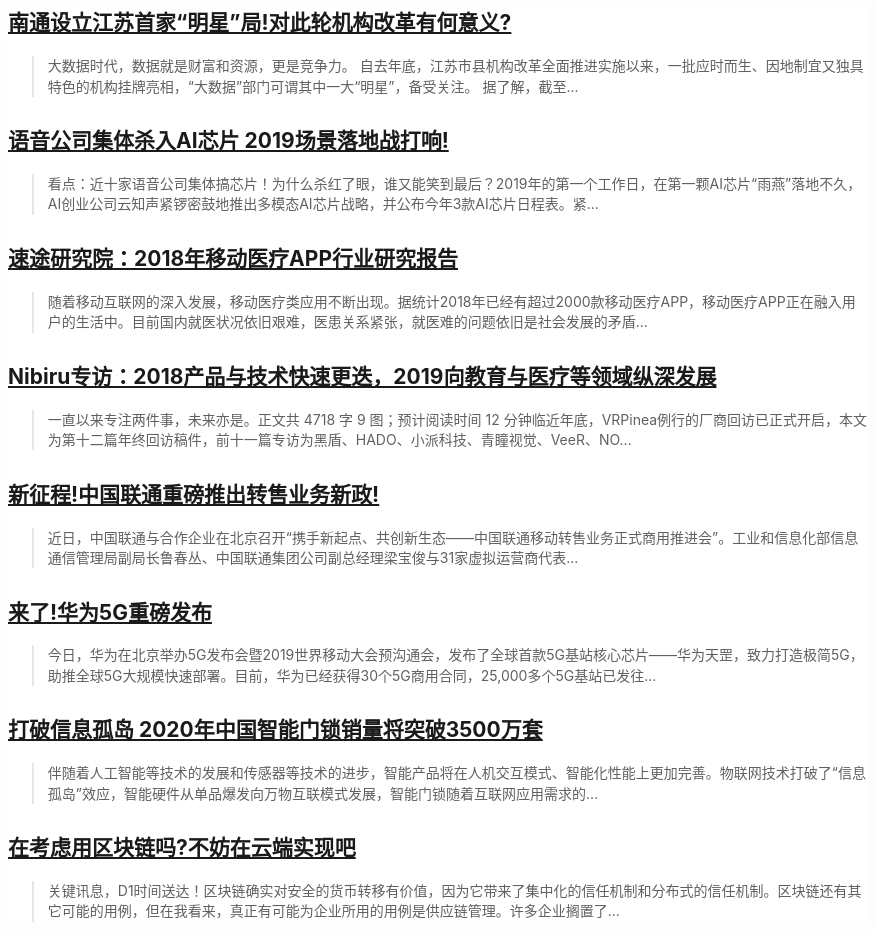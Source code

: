 ## [南通设立江苏首家“明星”局!对此轮机构改革有何意义?](http://mp.weixin.qq.com/s?src=11&timestamp=1548318606&ver=1385&signature=sogbQ9iqOfabtcsbuv0zbejDQAQqYimAvLEnwFkTF5RQbIKy7EiDtwbXzeVgDB2W4r9H3E5rsjEHXlh6PQWZMg*xa8hPi*wxPKB-1q0R*haUOddEqTgO7eF4643NdZjP&new=1)
 > 大数据时代，数据就是财富和资源，更是竞争力。 自去年底，江苏市县机构改革全面推进实施以来，一批应时而生、因地制宜又独具特色的机构挂牌亮相，“大数据”部门可谓其中一大“明星”，备受关注。 据了解，截至...
 ## [语音公司集体杀入AI芯片 2019场景落地战打响!](http://mp.weixin.qq.com/s?src=11&timestamp=1548318606&ver=1385&signature=so0nNw63txUCSqpBrBa7egespJdZYnmq5CMIDJSKGO7EKjhOrsnVQW*ImhavNZKfhMWFOsiMIOYORDKE-hhB9wCreR6KgYdTW771d8MDtFg5xH7m2pSbGnTPgr0MDuaB&new=1)
 > 看点：近十家语音公司集体搞芯片！为什么杀红了眼，谁又能笑到最后？2019年的第一个工作日，在第一颗AI芯片“雨燕”落地不久，AI创业公司云知声紧锣密鼓地推出多模态AI芯片战略，并公布今年3款AI芯片日程表。紧...
 ## [速途研究院：2018年移动医疗APP行业研究报告](http://mp.weixin.qq.com/s?src=11&timestamp=1548318606&ver=1385&signature=7SPddyJWnQkbjriOCi8wMZwbrzo02my--5q1FfsAYP-X5kk2dokzXxC8--RUzrP3gV-LxQAUeJrHPkewuKviPL0EwmiwOiX5vnyANf02JaGOrN0GLaVyqbRftMDIlFVU&new=1)
 > 随着移动互联网的深入发展，移动医疗类应用不断出现。据统计2018年已经有超过2000款移动医疗APP，移动医疗APP正在融入用户的生活中。目前国内就医状况依旧艰难，医患关系紧张，就医难的问题依旧是社会发展的矛盾...
 ## [Nibiru专访：2018产品与技术快速更迭，2019向教育与医疗等领域纵深发展](http://mp.weixin.qq.com/s?src=11&timestamp=1548318606&ver=1385&signature=atrktLo13GucX0xMRBcZr7Rg6o8j7BzQCO5RN*r3mB0hoRtBqSz4dTH3*c9JWnUi9i6xoSdI9*l22Aaywb3B-G4dASjsB5eZqhEbo9Ph6fzEodPAN7OQTyivvmlVzxm2&new=1)
 > 一直以来专注两件事，未来亦是。正文共 4718 字 9 图；预计阅读时间 12 分钟临近年底，VRPinea例行的厂商回访已正式开启，本文为第十二篇年终回访稿件，前十一篇专访为黑盾、HADO、小派科技、青瞳视觉、VeeR、NO...
 ## [新征程!中国联通重磅推出转售业务新政!](http://mp.weixin.qq.com/s?src=11&timestamp=1548318606&ver=1385&signature=o1ETYiWEZcJEfCLvx2ElL9rEzKv0ZvM4Q0tWbFS8724OojIAYQyGCGT4Ru-r1y8Hx7G0vctsXXPnlG7Uy73G09lTpwxKMLBp7v50zv3wCySFRzb-xImbmzxU34JAAN7*&new=1)
 > 近日，中国联通与合作企业在北京召开“携手新起点、共创新生态——中国联通移动转售业务正式商用推进会”。工业和信息化部信息通信管理局副局长鲁春丛、中国联通集团公司副总经理梁宝俊与31家虚拟运营商代表...
 ## [来了!华为5G重磅发布](http://mp.weixin.qq.com/s?src=11&timestamp=1548318606&ver=1385&signature=u4KaanwHKKPLEHYSK*AsFMiFK*Rj3eBycBW8avGuATu*1zen-DGWhj4bvvLLiXQT6JiReZNQYhkNKK-hd-UP4oDNilnAgVA7jftaeP8SMJ6rdnyS2ggkwmQbu52-jChi&new=1)
 > 今日，华为在北京举办5G发布会暨2019世界移动大会预沟通会，发布了全球首款5G基站核心芯片——华为天罡，致力打造极简5G，助推全球5G大规模快速部署。目前，华为已经获得30个5G商用合同，25,000多个5G基站已发往...
 ## [打破信息孤岛 2020年中国智能门锁销量将突破3500万套](http://mp.weixin.qq.com/s?src=11&timestamp=1548318606&ver=1385&signature=KesQ8SNuacc7b5PY7xkoXATNpd7POft0QXqbPwcLufnUYK8sMpbrpkKRampqQMk*T7dGBnNM*ad7Z7Ll2Ckj7*ap*nu6nSbxvxIiug6u83fD-diOHGfj9hcksxx*DKiX&new=1)
 > 伴随着人工智能等技术的发展和传感器等技术的进步，智能产品将在人机交互模式、智能化性能上更加完善。物联网技术打破了“信息孤岛”效应，智能硬件从单品爆发向万物互联模式发展，智能门锁随着互联网应用需求的...
 ## [在考虑用区块链吗?不妨在云端实现吧](http://mp.weixin.qq.com/s?src=11&timestamp=1548318606&ver=1385&signature=LyTPacPG3-ILrtNhvhybkO5SGE0t6QYmIbDex0HqUFeWjhr1pmUUvQWbRjgtYSVCAR6s5cI5Ad5SqK1gwNHB-ftZJa2IogLgCFG3Zcbje3tpc29p6lC9qpS8ABenzzYC&new=1)
 > 关键讯息，D1时间送达！区块链确实对安全的货币转移有价值，因为它带来了集中化的信任机制和分布式的信任机制。区块链还有其它可能的用例，但在我看来，真正有可能为企业所用的用例是供应链管理。许多企业搁置了...